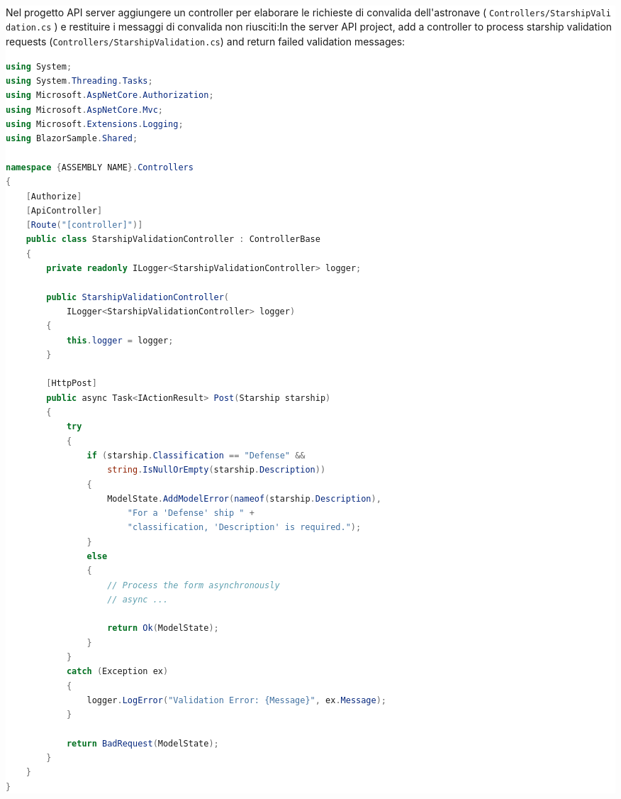 <span data-ttu-id="a2aed-215">Nel progetto API server aggiungere un controller per elaborare le richieste di convalida dell'astronave ( `Controllers/StarshipValidation.cs` ) e restituire i messaggi di convalida non riusciti:</span><span class="sxs-lookup"><span data-stu-id="a2aed-215">In the server API project, add a controller to process starship validation requests (`Controllers/StarshipValidation.cs`) and return failed validation messages:</span></span>

```csharp
using System;
using System.Threading.Tasks;
using Microsoft.AspNetCore.Authorization;
using Microsoft.AspNetCore.Mvc;
using Microsoft.Extensions.Logging;
using BlazorSample.Shared;

namespace {ASSEMBLY NAME}.Controllers
{
    [Authorize]
    [ApiController]
    [Route("[controller]")]
    public class StarshipValidationController : ControllerBase
    {
        private readonly ILogger<StarshipValidationController> logger;

        public StarshipValidationController(
            ILogger<StarshipValidationController> logger)
        {
            this.logger = logger;
        }

        [HttpPost]
        public async Task<IActionResult> Post(Starship starship)
        {
            try
            {
                if (starship.Classification == "Defense" && 
                    string.IsNullOrEmpty(starship.Description))
                {
                    ModelState.AddModelError(nameof(starship.Description),
                        "For a 'Defense' ship " +
                        "classification, 'Description' is required.");
                }
                else
                {
                    // Process the form asynchronously
                    // async ...

                    return Ok(ModelState);
                }
            }
            catch (Exception ex)
            {
                logger.LogError("Validation Error: {Message}", ex.Message);
            }

            return BadRequest(ModelState);
        }
    }
}
```
